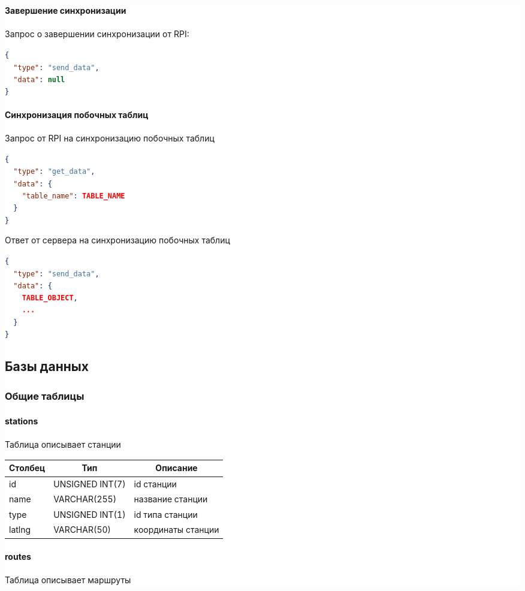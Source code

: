 
#### Завершение синхронизации

Запрос о завершении синхронизации от RPI:
```json
{
  "type": "send_data",
  "data": null
}
```


#### Синхронизация побочных таблиц

Запрос от RPI на синхронизацию побочных таблиц
```json
{
  "type": "get_data",
  "data": {
    "table_name": TABLE_NAME
  }
}
```

Ответ от сервера на синхронизацию побочных таблиц
```json
{
  "type": "send_data",
  "data": {
    TABLE_OBJECT,
    ...
  }
}
```


## Базы данных

### Общие таблицы

#### stations
Таблица описывает станции

| Столбец | Тип             | Описание |
| ------- | --------------- | -------- |
| id      | UNSIGNED INT(7) | id станции |
| name    | VARCHAR(255)    | название станции |
| type    | UNSIGNED INT(1) | id типа станции |
| latlng  | VARCHAR(50)     | координаты станции |

#### routes
Таблица описывает маршруты
